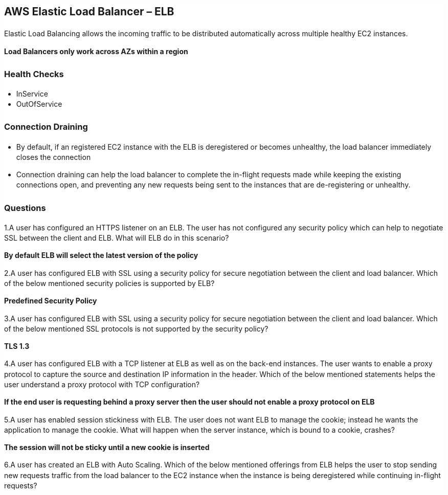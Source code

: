 
## AWS Elastic Load Balancer – ELB

Elastic Load Balancing allows the incoming traffic to be distributed automatically across multiple healthy EC2 instances.

**Load Balancers only work across AZs within a region**


### Health Checks

* InService
* OutOfService


### Connection Draining

* By default, if an registered EC2 instance with the ELB is deregistered or becomes unhealthy, the load balancer immediately closes the connection

* Connection draining can help the load balancer to complete the in-flight requests made while keeping the existing connections open, and preventing any new requests being sent to the instances that are de-registering or unhealthy.


### Questions

1.A user has configured an HTTPS listener on an ELB. The user has not configured any security policy which can help to negotiate SSL between the client and ELB. What will ELB do in this scenario?

**By default ELB will select the latest version of the policy**

2.A user has configured ELB with SSL using a security policy for secure negotiation between the client and load balancer. Which of the below mentioned security policies is supported by ELB?

**Predefined Security Policy**

3.A user has configured ELB with SSL using a security policy for secure negotiation between the client and load balancer. Which of the below mentioned SSL protocols is not supported by the security policy?

**TLS 1.3**

4.A user has configured ELB with a TCP listener at ELB as well as on the back-end instances. The user wants to enable a proxy protocol to capture the source and destination IP information in the header. Which of the below mentioned statements helps the user understand a proxy protocol with TCP configuration?

**If the end user is requesting behind a proxy server then the user should not enable a proxy protocol on ELB**


5.A user has enabled session stickiness with ELB. The user does not want ELB to manage the cookie; instead he wants the application to manage the cookie. What will happen when the server instance, which is bound to a cookie, crashes?

**The session will not be sticky until a new cookie is inserted**

6.A user has created an ELB with Auto Scaling. Which of the below mentioned offerings from ELB helps the user to stop sending new requests traffic from the load balancer to the EC2 instance when the instance is being deregistered while continuing in-flight requests?
